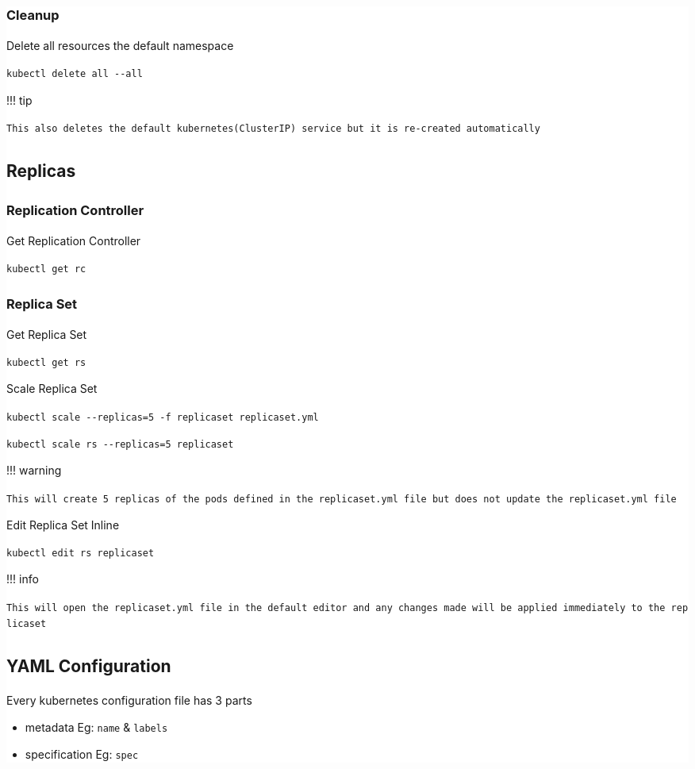 ### Cleanup

Delete all resources the default namespace
```
kubectl delete all --all
```
!!! tip

    This also deletes the default kubernetes(ClusterIP) service but it is re-created automatically


## Replicas

### Replication Controller
Get Replication Controller
```
kubectl get rc
```

### Replica Set

Get Replica Set
```
kubectl get rs
```

Scale Replica Set
```
kubectl scale --replicas=5 -f replicaset replicaset.yml
```

```
kubectl scale rs --replicas=5 replicaset
```

!!! warning

    This will create 5 replicas of the pods defined in the replicaset.yml file but does not update the replicaset.yml file

Edit Replica Set Inline

```
kubectl edit rs replicaset
```

!!! info

    This will open the replicaset.yml file in the default editor and any changes made will be applied immediately to the replicaset

## YAML Configuration

Every kubernetes configuration file has 3 parts

- metadata Eg: `name` & `labels`

- specification Eg: `spec`

